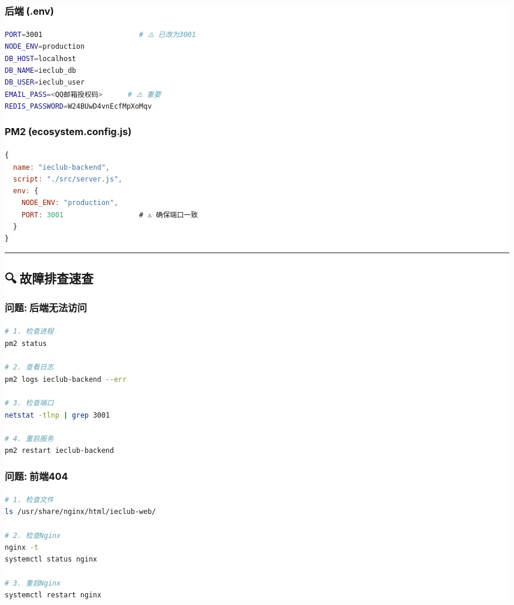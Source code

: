 ### 后端 (.env)
```bash
PORT=3001                       # ⚠️ 已改为3001
NODE_ENV=production
DB_HOST=localhost
DB_NAME=ieclub_db
DB_USER=ieclub_user
EMAIL_PASS=<QQ邮箱授权码>      # ⚠️ 重要
REDIS_PASSWORD=W24BUwD4vnEcfMpXoMqv
```

### PM2 (ecosystem.config.js)
```javascript
{
  name: "ieclub-backend",
  script: "./src/server.js",
  env: {
    NODE_ENV: "production",
    PORT: 3001                  # ⚠️ 确保端口一致
  }
}
```

---

## 🔍 故障排查速查

### 问题: 后端无法访问
```bash
# 1. 检查进程
pm2 status

# 2. 查看日志
pm2 logs ieclub-backend --err

# 3. 检查端口
netstat -tlnp | grep 3001

# 4. 重启服务
pm2 restart ieclub-backend
```

### 问题: 前端404
```bash
# 1. 检查文件
ls /usr/share/nginx/html/ieclub-web/

# 2. 检查Nginx
nginx -t
systemctl status nginx

# 3. 重启Nginx
systemctl restart nginx
```
